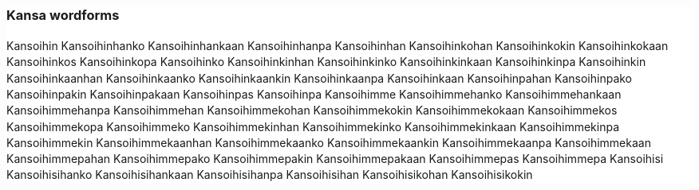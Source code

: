 
### Kansa wordforms

Kansoihin
Kansoihinhanko
Kansoihinhankaan
Kansoihinhanpa
Kansoihinhan
Kansoihinkohan
Kansoihinkokin
Kansoihinkokaan
Kansoihinkos
Kansoihinkopa
Kansoihinko
Kansoihinkinhan
Kansoihinkinko
Kansoihinkinkaan
Kansoihinkinpa
Kansoihinkin
Kansoihinkaanhan
Kansoihinkaanko
Kansoihinkaankin
Kansoihinkaanpa
Kansoihinkaan
Kansoihinpahan
Kansoihinpako
Kansoihinpakin
Kansoihinpakaan
Kansoihinpas
Kansoihinpa
Kansoihimme
Kansoihimmehanko
Kansoihimmehankaan
Kansoihimmehanpa
Kansoihimmehan
Kansoihimmekohan
Kansoihimmekokin
Kansoihimmekokaan
Kansoihimmekos
Kansoihimmekopa
Kansoihimmeko
Kansoihimmekinhan
Kansoihimmekinko
Kansoihimmekinkaan
Kansoihimmekinpa
Kansoihimmekin
Kansoihimmekaanhan
Kansoihimmekaanko
Kansoihimmekaankin
Kansoihimmekaanpa
Kansoihimmekaan
Kansoihimmepahan
Kansoihimmepako
Kansoihimmepakin
Kansoihimmepakaan
Kansoihimmepas
Kansoihimmepa
Kansoihisi
Kansoihisihanko
Kansoihisihankaan
Kansoihisihanpa
Kansoihisihan
Kansoihisikohan
Kansoihisikokin
